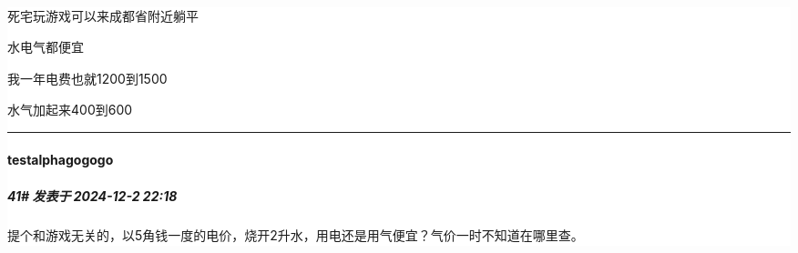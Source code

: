 死宅玩游戏可以来成都省附近躺平

水电气都便宜

我一年电费也就1200到1500

水气加起来400到600


*****

####  testalphagogogo  
##### 41#       发表于 2024-12-2 22:18

提个和游戏无关的，以5角钱一度的电价，烧开2升水，用电还是用气便宜？气价一时不知道在哪里查。

